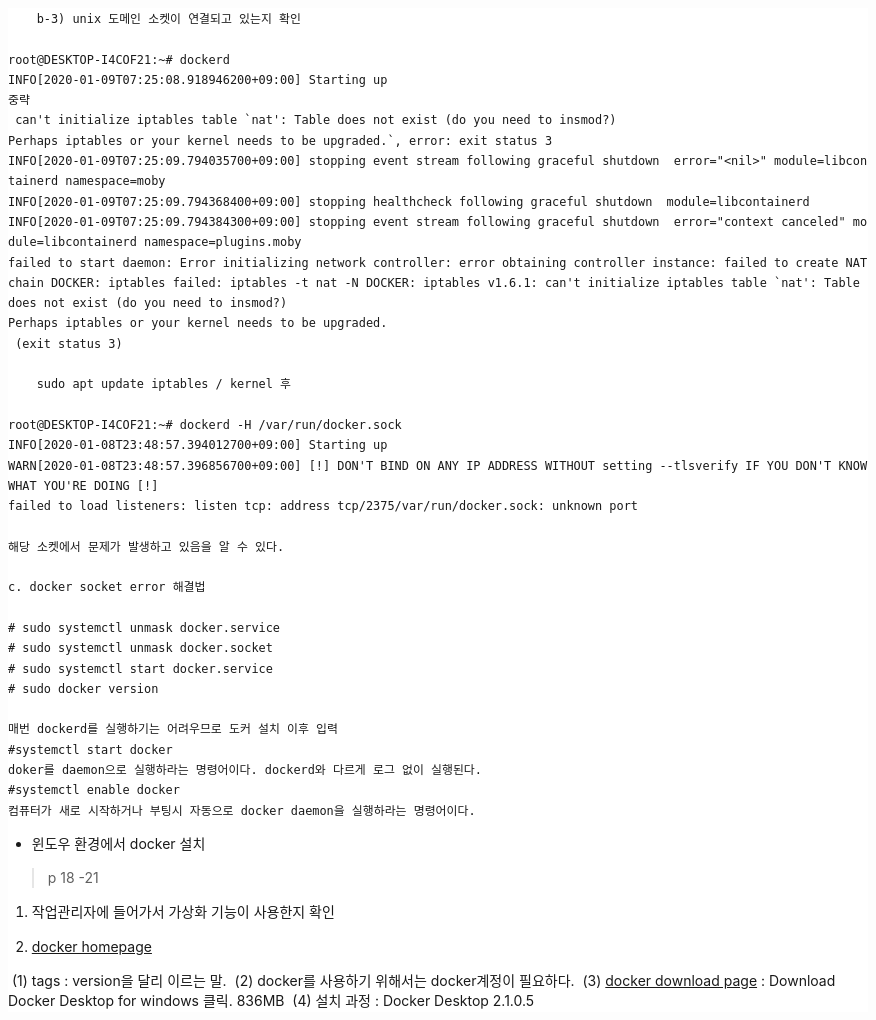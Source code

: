 ```shell
	b-3) unix 도메인 소켓이 연결되고 있는지 확인
	
root@DESKTOP-I4COF21:~# dockerd
INFO[2020-01-09T07:25:08.918946200+09:00] Starting up
중략
 can't initialize iptables table `nat': Table does not exist (do you need to insmod?)
Perhaps iptables or your kernel needs to be upgraded.`, error: exit status 3
INFO[2020-01-09T07:25:09.794035700+09:00] stopping event stream following graceful shutdown  error="<nil>" module=libcontainerd namespace=moby
INFO[2020-01-09T07:25:09.794368400+09:00] stopping healthcheck following graceful shutdown  module=libcontainerd
INFO[2020-01-09T07:25:09.794384300+09:00] stopping event stream following graceful shutdown  error="context canceled" module=libcontainerd namespace=plugins.moby
failed to start daemon: Error initializing network controller: error obtaining controller instance: failed to create NAT chain DOCKER: iptables failed: iptables -t nat -N DOCKER: iptables v1.6.1: can't initialize iptables table `nat': Table does not exist (do you need to insmod?)
Perhaps iptables or your kernel needs to be upgraded.
 (exit status 3)

	sudo apt update iptables / kernel 후

root@DESKTOP-I4COF21:~# dockerd -H /var/run/docker.sock
INFO[2020-01-08T23:48:57.394012700+09:00] Starting up
WARN[2020-01-08T23:48:57.396856700+09:00] [!] DON'T BIND ON ANY IP ADDRESS WITHOUT setting --tlsverify IF YOU DON'T KNOW WHAT YOU'RE DOING [!]
failed to load listeners: listen tcp: address tcp/2375/var/run/docker.sock: unknown port

해당 소켓에서 문제가 발생하고 있음을 알 수 있다.

c. docker socket error 해결법
	
# sudo systemctl unmask docker.service
# sudo systemctl unmask docker.socket
# sudo systemctl start docker.service
# sudo docker version

매번 dockerd를 실행하기는 어려우므로 도커 설치 이후 입력
#systemctl start docker
doker를 daemon으로 실행하라는 명령어이다. dockerd와 다르게 로그 없이 실행된다.
#systemctl enable docker
컴퓨터가 새로 시작하거나 부팅시 자동으로 docker daemon을 실행하라는 명령어이다.
```

* 윈도우 환경에서 docker 설치

> p 18 -21

1) 작업관리자에 들어가서 가상화 기능이 사용한지 확인

2) [docker homepage]( https://hub.docker.com/) 

​	(1) tags : version을 달리 이르는 말.
​	(2) docker를 사용하기 위해서는 docker계정이 필요하다.
​	(3) [docker download page](https://hub.docker.com/?overlay=onboarding) : Download Docker Desktop for windows 클릭. 836MB
​	(4) 설치 과정 : Docker Desktop 2.1.0.5
